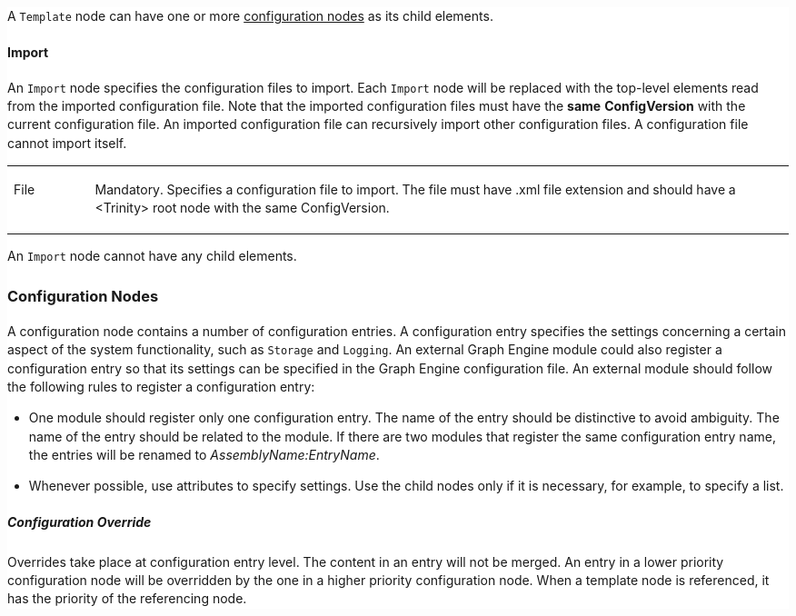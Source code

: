 A `Template` node can have one or more <a
href='#configuration-nodes'>configuration nodes</a> as its child elements.

#### Import

An `Import` node specifies the configuration files to import. Each
`Import` node will be replaced with the top-level elements read from
the imported configuration file. Note that the imported configuration
files must have the **same** **ConfigVersion** with the current
configuration file. An imported configuration file can recursively
import other configuration files. A configuration file cannot import
itself.

<table class="tableblock frame-all grid-all spread">
<colgroup>
<col style="width: 10%;">
<col style="width: 86%;">
</colgroup>
<tbody>
<tr>
<td class="tableblock halign-left valign-top"><p class="tableblock">File</p></td>

<td class="tableblock halign-left valign-top"><p
class="tableblock">Mandatory.  Specifies a configuration file to import. The file
must have .xml file extension and should have a &lt;Trinity&gt; root node with
the same ConfigVersion.  </p></td>

</tr>
</tbody>
</table>

An `Import` node cannot have any child elements.

### Configuration Nodes

A configuration node contains a number of configuration entries. A configuration
entry specifies the settings concerning a certain aspect of the system
functionality, such as `Storage` and `Logging`. An external Graph Engine module
could also register a configuration entry so that its settings can be specified
in the Graph Engine configuration file. An external module should follow the
following rules to register a configuration entry:

* One module should register only one configuration entry. The name of the entry
should be distinctive to avoid ambiguity. The name of the entry should be
related to the module. If there are two modules that register the same
configuration entry name, the entries will be renamed to
_AssemblyName:EntryName_.

* Whenever possible, use attributes to specify settings. Use the child nodes
only if it is necessary, for example, to specify a list.

##### Configuration Override

Overrides take place at configuration entry level. The content in an entry will
not be merged. An entry in a lower priority configuration node will be
overridden by the one in a higher priority configuration node. When a template
node is referenced, it has the priority of the referencing node.
